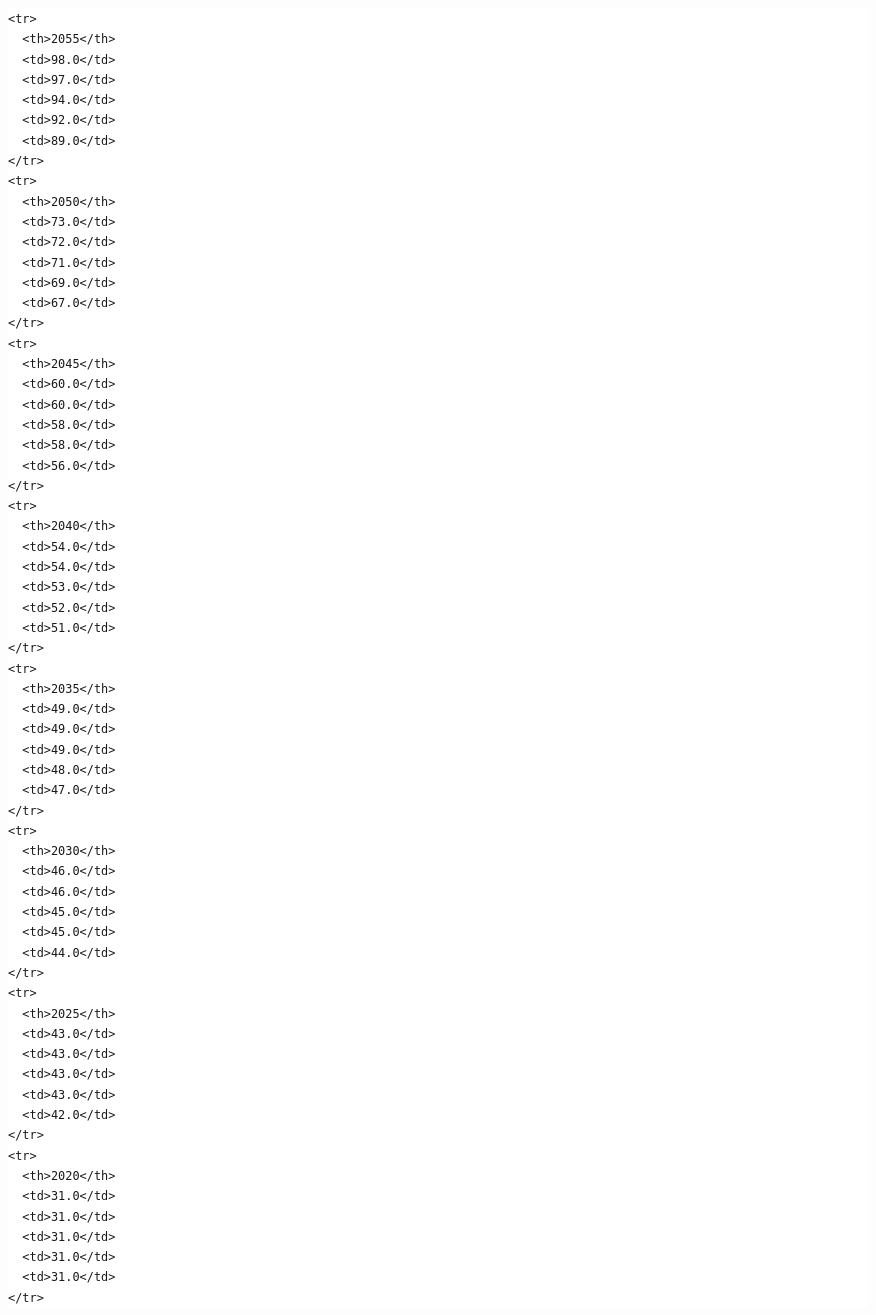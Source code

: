     <tr>
      <th>2055</th>
      <td>98.0</td>
      <td>97.0</td>
      <td>94.0</td>
      <td>92.0</td>
      <td>89.0</td>
    </tr>
    <tr>
      <th>2050</th>
      <td>73.0</td>
      <td>72.0</td>
      <td>71.0</td>
      <td>69.0</td>
      <td>67.0</td>
    </tr>
    <tr>
      <th>2045</th>
      <td>60.0</td>
      <td>60.0</td>
      <td>58.0</td>
      <td>58.0</td>
      <td>56.0</td>
    </tr>
    <tr>
      <th>2040</th>
      <td>54.0</td>
      <td>54.0</td>
      <td>53.0</td>
      <td>52.0</td>
      <td>51.0</td>
    </tr>
    <tr>
      <th>2035</th>
      <td>49.0</td>
      <td>49.0</td>
      <td>49.0</td>
      <td>48.0</td>
      <td>47.0</td>
    </tr>
    <tr>
      <th>2030</th>
      <td>46.0</td>
      <td>46.0</td>
      <td>45.0</td>
      <td>45.0</td>
      <td>44.0</td>
    </tr>
    <tr>
      <th>2025</th>
      <td>43.0</td>
      <td>43.0</td>
      <td>43.0</td>
      <td>43.0</td>
      <td>42.0</td>
    </tr>
    <tr>
      <th>2020</th>
      <td>31.0</td>
      <td>31.0</td>
      <td>31.0</td>
      <td>31.0</td>
      <td>31.0</td>
    </tr>